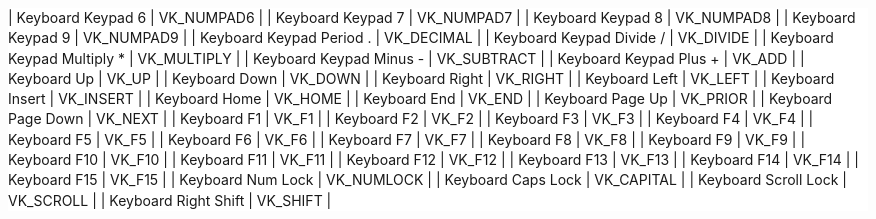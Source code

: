 | Keyboard Keypad 6            | VK_NUMPAD6         |
| Keyboard Keypad 7            | VK_NUMPAD7         |
| Keyboard Keypad 8            | VK_NUMPAD8         |
| Keyboard Keypad 9            | VK_NUMPAD9         |
| Keyboard Keypad Period .     | VK_DECIMAL         |
| Keyboard Keypad Divide /     | VK_DIVIDE          |
| Keyboard Keypad Multiply *   | VK_MULTIPLY        |
| Keyboard Keypad Minus -      | VK_SUBTRACT        |
| Keyboard Keypad Plus +       | VK_ADD             |
| Keyboard Up                  | VK_UP              |
| Keyboard Down                | VK_DOWN            |
| Keyboard Right               | VK_RIGHT           |
| Keyboard Left                | VK_LEFT            |
| Keyboard Insert              | VK_INSERT          |
| Keyboard Home                | VK_HOME            |
| Keyboard End                 | VK_END             |
| Keyboard Page Up             | VK_PRIOR           |
| Keyboard Page Down           | VK_NEXT            |
| Keyboard F1                  | VK_F1              |
| Keyboard F2                  | VK_F2              |
| Keyboard F3                  | VK_F3              |
| Keyboard F4                  | VK_F4              |
| Keyboard F5                  | VK_F5              |
| Keyboard F6                  | VK_F6              |
| Keyboard F7                  | VK_F7              |
| Keyboard F8                  | VK_F8              |
| Keyboard F9                  | VK_F9              |
| Keyboard F10                 | VK_F10             |
| Keyboard F11                 | VK_F11             |
| Keyboard F12                 | VK_F12             |
| Keyboard F13                 | VK_F13             |
| Keyboard F14                 | VK_F14             |
| Keyboard F15                 | VK_F15             |
| Keyboard Num Lock            | VK_NUMLOCK         |
| Keyboard Caps Lock           | VK_CAPITAL         |
| Keyboard Scroll Lock         | VK_SCROLL          |
| Keyboard Right Shift         | VK_SHIFT           |